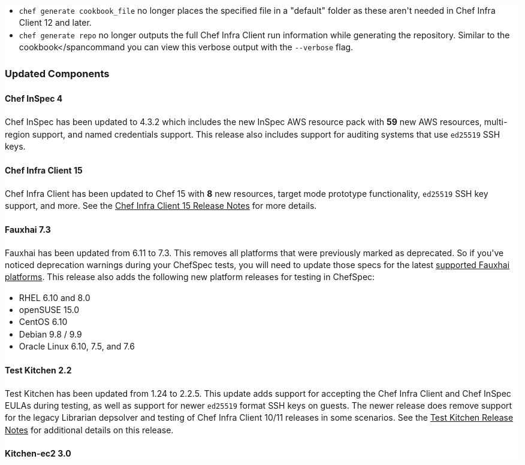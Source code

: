-   `chef generate cookbook_file` no longer places the specified file
    in a "default" folder as these aren't needed in Chef Infra Client
    12 and later.
-   `chef generate repo` no longer outputs the full Chef Infra Client
    run information while generating the repository. Similar to the
    <spancommand class="title-ref">cookbook</spancommand you can view this
    verbose output with the `--verbose` flag.

### Updated Components

#### Chef InSpec 4

Chef InSpec has been updated to 4.3.2 which includes the new InSpec
AWS resource pack with **59** new AWS resources, multi-region support,
and named credentials support. This release also includes support for
auditing systems that use `ed25519` SSH keys.

#### Chef Infra Client 15

Chef Infra Client has been updated to Chef 15 with **8** new resources,
target mode prototype functionality, `ed25519` SSH key support, and
more. See the [Chef Infra Client 15 Release
Notes](/release_notes/#chef-infra-client-15-0-293)
for more details.

#### Fauxhai 7.3

Fauxhai has been updated from 6.11 to 7.3. This removes all platforms
that were previously marked as deprecated. So if you've noticed
deprecation warnings during your ChefSpec tests, you will need to update
those specs for the latest [supported Fauxhai
platforms](https://github.com/chefspec/fauxhai/blob/master/PLATFORMS.md).
This release also adds the following new platform releases for testing
in ChefSpec:

-   RHEL 6.10 and 8.0
-   openSUSE 15.0
-   CentOS 6.10
-   Debian 9.8 / 9.9
-   Oracle Linux 6.10, 7.5, and 7.6

#### Test Kitchen 2.2

Test Kitchen has been updated from 1.24 to 2.2.5. This update adds
support for accepting the Chef Infra Client and Chef InSpec EULAs during
testing, as well as support for newer `ed25519` format SSH keys on
guests. The newer release does remove support for the legacy Librarian
depsolver and testing of Chef Infra Client 10/11 releases in some
scenarios. See the [Test Kitchen Release
Notes](https://github.com/test-kitchen/test-kitchen/blob/master/RELEASE_NOTES.md#test-kitchen-22-release-notes)
for additional details on this release.

#### Kitchen-ec2 3.0
